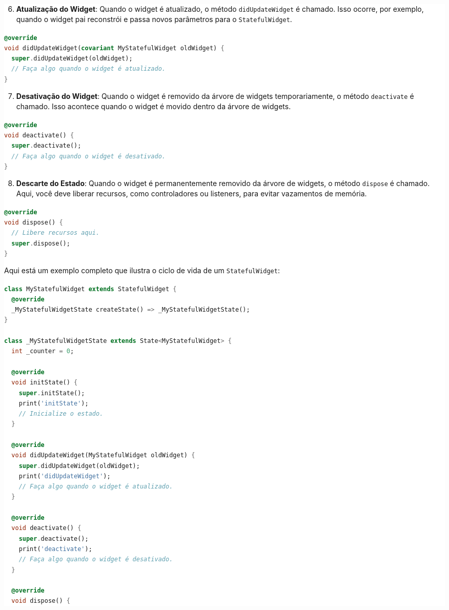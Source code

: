 6. **Atualização do Widget**: Quando o widget é atualizado, o método `didUpdateWidget` é chamado. Isso ocorre, por exemplo, quando o widget pai reconstrói e passa novos parâmetros para o `StatefulWidget`.

```dart
@override
void didUpdateWidget(covariant MyStatefulWidget oldWidget) {
  super.didUpdateWidget(oldWidget);
  // Faça algo quando o widget é atualizado.
}
```

7. **Desativação do Widget**: Quando o widget é removido da árvore de widgets temporariamente, o método `deactivate` é chamado. Isso acontece quando o widget é movido dentro da árvore de widgets.

```dart
@override
void deactivate() {
  super.deactivate();
  // Faça algo quando o widget é desativado.
}
```
 8. **Descarte do Estado**: Quando o widget é permanentemente removido da árvore de widgets, o método `dispose` é chamado. Aqui, você deve liberar recursos, como controladores ou listeners, para evitar vazamentos de memória.

```dart
@override
void dispose() {
  // Libere recursos aqui.
  super.dispose();
}
```

Aqui está um exemplo completo que ilustra o ciclo de vida de um `StatefulWidget`:

```dart
class MyStatefulWidget extends StatefulWidget {
  @override
  _MyStatefulWidgetState createState() => _MyStatefulWidgetState();
}

class _MyStatefulWidgetState extends State<MyStatefulWidget> {
  int _counter = 0;

  @override
  void initState() {
    super.initState();
    print('initState');
    // Inicialize o estado.
  }

  @override
  void didUpdateWidget(MyStatefulWidget oldWidget) {
    super.didUpdateWidget(oldWidget);
    print('didUpdateWidget');
    // Faça algo quando o widget é atualizado.
  }

  @override
  void deactivate() {
    super.deactivate();
    print('deactivate');
    // Faça algo quando o widget é desativado.
  }

  @override
  void dispose() {
```